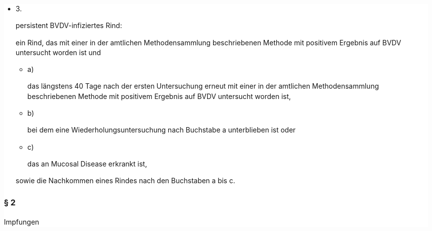   - 3\.
    
    <div style="">
    
    persistent BVDV-infiziertes Rind:
    
    </div>
    
    <div style="">
    
    ein Rind, das mit einer in der amtlichen Methodensammlung
    beschriebenen Methode mit positivem Ergebnis auf BVDV untersucht
    worden ist und
    
      - a)
        
        <div style="">
        
        das längstens 40 Tage nach der ersten Untersuchung erneut mit
        einer in der amtlichen Methodensammlung beschriebenen Methode
        mit positivem Ergebnis auf BVDV untersucht worden ist,
        
        </div>
    
      - b)
        
        <div style="">
        
        bei dem eine Wiederholungsuntersuchung nach Buchstabe a
        unterblieben ist oder
        
        </div>
    
      - c)
        
        <div style="">
        
        das an Mucosal Disease erkrankt ist,
        
        </div>
    
    sowie die Nachkommen eines Rindes nach den Buchstaben a bis c.
    
    </div>

</div>

</div>

</div>

</div>

<span id="BJNR246110008BJNE000303118.html"></span>

### § 2  
Impfungen

<div>

<div class="jnhtml">

<div>
